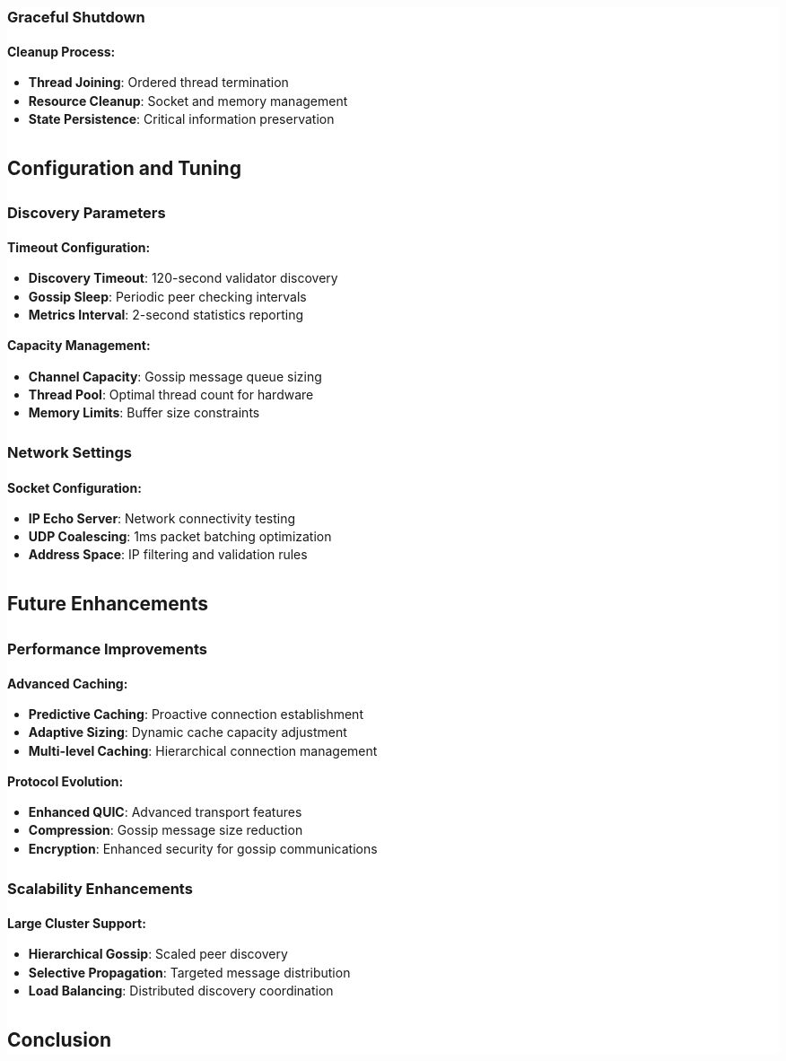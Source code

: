 ### Graceful Shutdown

**Cleanup Process:**
- **Thread Joining**: Ordered thread termination
- **Resource Cleanup**: Socket and memory management
- **State Persistence**: Critical information preservation

## Configuration and Tuning

### Discovery Parameters

**Timeout Configuration:**
- **Discovery Timeout**: 120-second validator discovery
- **Gossip Sleep**: Periodic peer checking intervals
- **Metrics Interval**: 2-second statistics reporting

**Capacity Management:**
- **Channel Capacity**: Gossip message queue sizing
- **Thread Pool**: Optimal thread count for hardware
- **Memory Limits**: Buffer size constraints

### Network Settings

**Socket Configuration:**
- **IP Echo Server**: Network connectivity testing
- **UDP Coalescing**: 1ms packet batching optimization
- **Address Space**: IP filtering and validation rules

## Future Enhancements

### Performance Improvements

**Advanced Caching:**
- **Predictive Caching**: Proactive connection establishment
- **Adaptive Sizing**: Dynamic cache capacity adjustment
- **Multi-level Caching**: Hierarchical connection management

**Protocol Evolution:**
- **Enhanced QUIC**: Advanced transport features
- **Compression**: Gossip message size reduction
- **Encryption**: Enhanced security for gossip communications

### Scalability Enhancements

**Large Cluster Support:**
- **Hierarchical Gossip**: Scaled peer discovery
- **Selective Propagation**: Targeted message distribution
- **Load Balancing**: Distributed discovery coordination

## Conclusion

